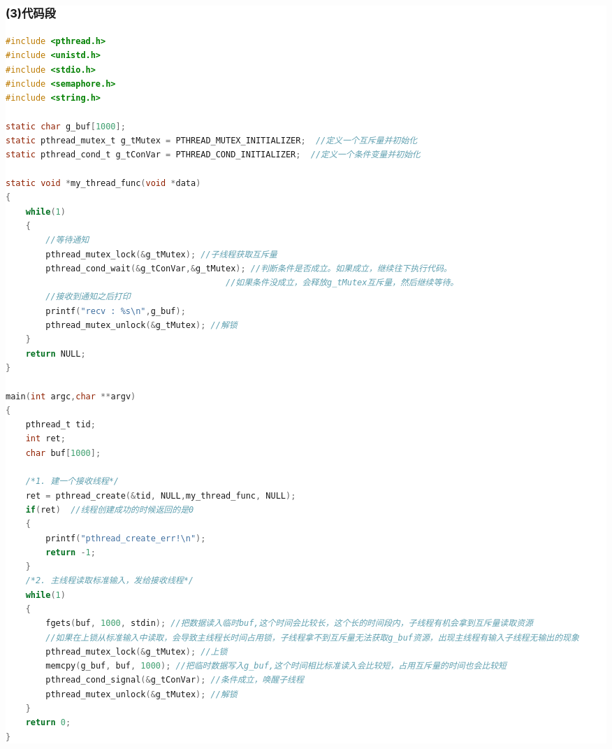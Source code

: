 ### (3)代码段

```C
#include <pthread.h>
#include <unistd.h>
#include <stdio.h>
#include <semaphore.h>
#include <string.h>

static char g_buf[1000];
static pthread_mutex_t g_tMutex = PTHREAD_MUTEX_INITIALIZER;  //定义一个互斥量并初始化
static pthread_cond_t g_tConVar = PTHREAD_COND_INITIALIZER;  //定义一个条件变量并初始化

static void *my_thread_func(void *data)
{
    while(1)
    {
        //等待通知
   		pthread_mutex_lock(&g_tMutex); //子线程获取互斥量
		pthread_cond_wait(&g_tConVar,&g_tMutex); //判断条件是否成立。如果成立，继续往下执行代码。
        									//如果条件没成立，会释放g_tMutex互斥量，然后继续等待。
        //接收到通知之后打印
        printf("recv : %s\n",g_buf);
        pthread_mutex_unlock(&g_tMutex); //解锁
    }
    return NULL;
}

main(int argc,char **argv)
{
    pthread_t tid;
    int ret;
    char buf[1000];
    
    /*1. 建一个接收线程*/
    ret = pthread_create(&tid, NULL,my_thread_func, NULL);
    if(ret)  //线程创建成功的时候返回的是0
    {
        printf("pthread_create_err!\n");
        return -1;
    }
    /*2. 主线程读取标准输入，发给接收线程*/
    while(1)
    {
        fgets(buf, 1000, stdin); //把数据读入临时buf,这个时间会比较长，这个长的时间段内，子线程有机会拿到互斥量读取资源
        //如果在上锁从标准输入中读取，会导致主线程长时间占用锁，子线程拿不到互斥量无法获取g_buf资源，出现主线程有输入子线程无输出的现象
        pthread_mutex_lock(&g_tMutex); //上锁
        memcpy(g_buf, buf, 1000); //把临时数据写入g_buf,这个时间相比标准读入会比较短，占用互斥量的时间也会比较短
        pthread_cond_signal(&g_tConVar); //条件成立，唤醒子线程
        pthread_mutex_unlock(&g_tMutex); //解锁
    }
    return 0;
}
```
